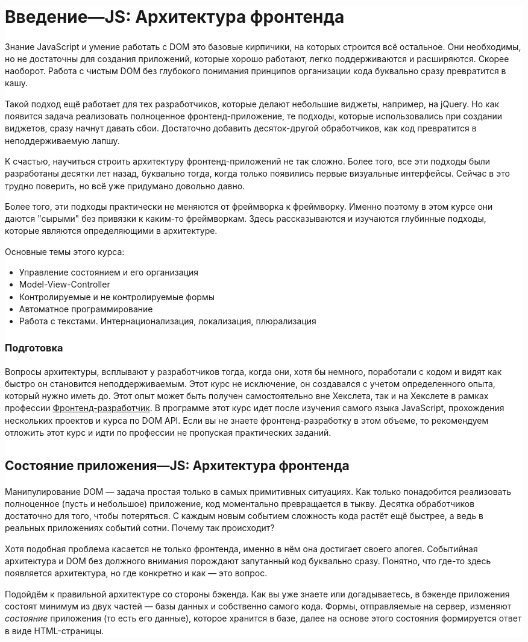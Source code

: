 # Введение—JS: Архитектура фронтенда

Знание JavaScript и умение работать с DOM это базовые кирпичики, на которых строится всё остальное. Они необходимы, но не достаточны для создания приложений, которые хорошо работают, легко поддерживаются и расширяются. Скорее наоборот. Работа с чистым DOM без глубокого понимания принципов организации кода буквально сразу превратится в кашу.

Такой подход ещё работает для тех разработчиков, которые делают небольшие виджеты, например, на jQuery. Но как появится задача реализовать полноценное фронтенд-приложение, те подходы, которые использовались при создании виджетов, сразу начнут давать сбои. Достаточно добавить десяток-другой обработчиков, как код превратится в неподдерживаемую лапшу.

К счастью, научиться строить архитектуру фронтенд-приложений не так сложно. Более того, все эти подходы были разработаны десятки лет назад, буквально тогда, когда только появились первые визуальные интерфейсы. Сейчас в это трудно поверить, но всё уже придумано довольно давно.

Более того, эти подходы практически не меняются от фреймворка к фреймворку. Именно поэтому в этом курсе они даются "сырыми" без привязки к каким-то фреймворкам. Здесь рассказываются и изучаются глубинные подходы, которые являются определяющими в архитектуре.

Основные темы этого курса:

- Управление состоянием и его организация
- Model-View-Controller
- Контролируемые и не контролируемые формы
- Автоматное программирование
- Работа с текстами. Интернационализация, локализация, плюрализация

### Подготовка

Вопросы архитектуры, всплывают у разработчиков тогда, когда они, хотя бы немного, поработали с кодом и видят как быстро он становится неподдерживаемым. Этот курс не исключение, он создавался с учетом определенного опыта, который нужно иметь до. Этот опыт может быть получен самостоятельно вне Хекслета, так и на Хекслете в рамках профессии [Фронтенд-разработчик](https://ru.hexlet.io/programs/frontend). В программе этот курс идет после изучения самого языка JavaScript, прохождения нескольких проектов и курса по DOM API. Если вы не знаете фронтенд-разработку в этом объеме, то рекомендуем отложить этот курс и идти по профессии не пропуская практических заданий.

## Состояние приложения—JS: Архитектура фронтенда

Манипулирование DOM — задача простая только в самых примитивных ситуациях. Как только понадобится реализовать полноценное (пусть и небольшое) приложение, код моментально превращается в тыкву. Десятка обработчиков достаточно для того, чтобы потеряться. С каждым новым событием сложность кода растёт ещё быстрее, а ведь в реальных приложениях событий сотни. Почему так происходит?

Хотя подобная проблема касается не только фронтенда, именно в нём она достигает своего апогея. Событийная архитектура и DOM без должного внимания порождают запутанный код буквально сразу. Понятно, что где-то здесь появляется архитектура, но где конкретно и как — это вопрос.

Подойдём к правильной архитектуре со стороны бэкенда. Как вы уже знаете или догадываетесь, в бэкенде приложения состоят минимум из двух частей — базы данных и собственно самого кода. Формы, отправляемые на сервер, изменяют _состояние_ приложения (то есть его данные), которое хранится в базе, далее на основе этого состояния формируется ответ в виде HTML-страницы.
